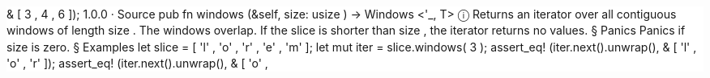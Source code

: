 &
[
3
,
4
,
6
]);
1.0.0
·
Source
pub fn
windows
(&self, size:
usize
) ->
Windows
<'_, T>
ⓘ
Returns an iterator over all contiguous windows of length
size
. The windows overlap. If the slice is shorter than
size
, the iterator returns no values.
§
Panics
Panics if
size
is zero.
§
Examples
let
slice = [
'l'
,
'o'
,
'r'
,
'e'
,
'm'
];
let
mut
iter = slice.windows(
3
);
assert_eq!
(iter.next().unwrap(),
&
[
'l'
,
'o'
,
'r'
]);
assert_eq!
(iter.next().unwrap(),
&
[
'o'
,